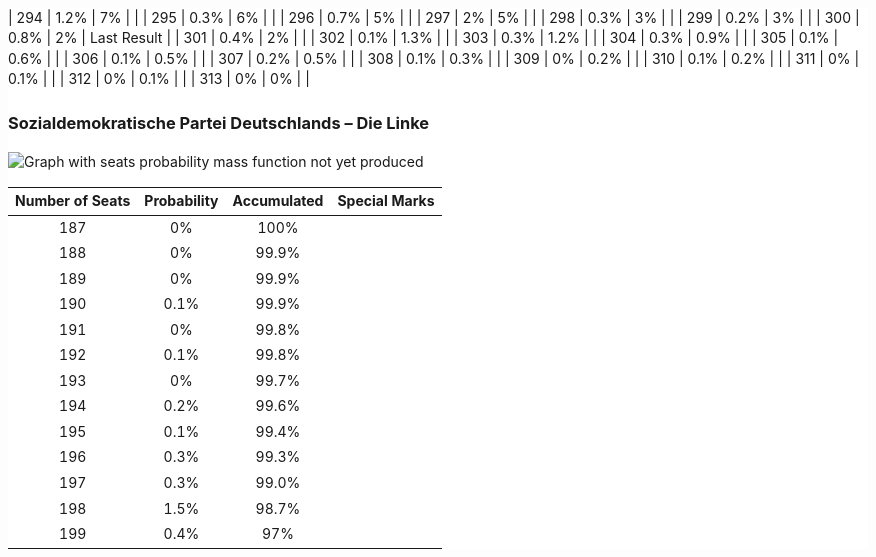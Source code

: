 | 294 | 1.2% | 7% |  |
| 295 | 0.3% | 6% |  |
| 296 | 0.7% | 5% |  |
| 297 | 2% | 5% |  |
| 298 | 0.3% | 3% |  |
| 299 | 0.2% | 3% |  |
| 300 | 0.8% | 2% | Last Result |
| 301 | 0.4% | 2% |  |
| 302 | 0.1% | 1.3% |  |
| 303 | 0.3% | 1.2% |  |
| 304 | 0.3% | 0.9% |  |
| 305 | 0.1% | 0.6% |  |
| 306 | 0.1% | 0.5% |  |
| 307 | 0.2% | 0.5% |  |
| 308 | 0.1% | 0.3% |  |
| 309 | 0% | 0.2% |  |
| 310 | 0.1% | 0.2% |  |
| 311 | 0% | 0.1% |  |
| 312 | 0% | 0.1% |  |
| 313 | 0% | 0% |  |

### Sozialdemokratische Partei Deutschlands – Die Linke

![Graph with seats probability mass function not yet produced](2018-03-31-INSAandYouGov-coalitions-seats-pmf-spd–linke.png "Seats Probability Mass Function")

| Number of Seats | Probability | Accumulated | Special Marks |
|:---------------:|:-----------:|:-----------:|:-------------:|
| 187 | 0% | 100% |  |
| 188 | 0% | 99.9% |  |
| 189 | 0% | 99.9% |  |
| 190 | 0.1% | 99.9% |  |
| 191 | 0% | 99.8% |  |
| 192 | 0.1% | 99.8% |  |
| 193 | 0% | 99.7% |  |
| 194 | 0.2% | 99.6% |  |
| 195 | 0.1% | 99.4% |  |
| 196 | 0.3% | 99.3% |  |
| 197 | 0.3% | 99.0% |  |
| 198 | 1.5% | 98.7% |  |
| 199 | 0.4% | 97% |  |